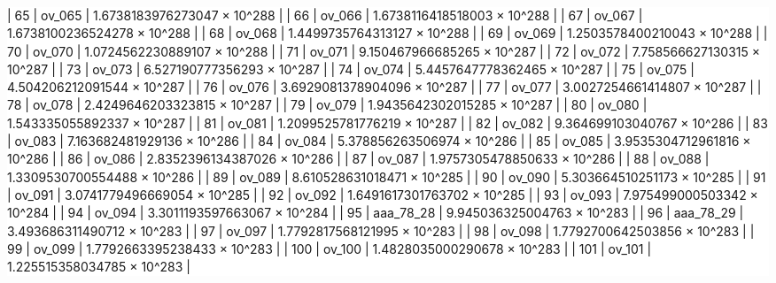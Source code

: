 | 65 | ov_065 | 1.6738183976273047 × 10^288 |
| 66 | ov_066 | 1.6738116418518003 × 10^288 |
| 67 | ov_067 | 1.6738100236524278 × 10^288 |
| 68 | ov_068 | 1.4499735764313127 × 10^288 |
| 69 | ov_069 | 1.2503578400210043 × 10^288 |
| 70 | ov_070 | 1.0724562230889107 × 10^288 |
| 71 | ov_071 | 9.150467966685265 × 10^287 |
| 72 | ov_072 | 7.758566627130315 × 10^287 |
| 73 | ov_073 | 6.527190777356293 × 10^287 |
| 74 | ov_074 | 5.4457647778362465 × 10^287 |
| 75 | ov_075 | 4.504206212091544 × 10^287 |
| 76 | ov_076 | 3.6929081378904096 × 10^287 |
| 77 | ov_077 | 3.0027254661414807 × 10^287 |
| 78 | ov_078 | 2.4249646203323815 × 10^287 |
| 79 | ov_079 | 1.9435642302015285 × 10^287 |
| 80 | ov_080 | 1.543335055892337 × 10^287 |
| 81 | ov_081 | 1.2099525781776219 × 10^287 |
| 82 | ov_082 | 9.364699103040767 × 10^286 |
| 83 | ov_083 | 7.163682481929136 × 10^286 |
| 84 | ov_084 | 5.378856263506974 × 10^286 |
| 85 | ov_085 | 3.9535304712961816 × 10^286 |
| 86 | ov_086 | 2.8352396134387026 × 10^286 |
| 87 | ov_087 | 1.9757305478850633 × 10^286 |
| 88 | ov_088 | 1.3309530700554488 × 10^286 |
| 89 | ov_089 | 8.610528631018471 × 10^285 |
| 90 | ov_090 | 5.303664510251173 × 10^285 |
| 91 | ov_091 | 3.0741779496669054 × 10^285 |
| 92 | ov_092 | 1.6491617301763702 × 10^285 |
| 93 | ov_093 | 7.975499000503342 × 10^284 |
| 94 | ov_094 | 3.3011193597663067 × 10^284 |
| 95 | aaa_78_28 | 9.945036325004763 × 10^283 |
| 96 | aaa_78_29 | 3.493686311490712 × 10^283 |
| 97 | ov_097 | 1.7792817568121995 × 10^283 |
| 98 | ov_098 | 1.7792700642503856 × 10^283 |
| 99 | ov_099 | 1.7792663395238433 × 10^283 |
| 100 | ov_100 | 1.4828035000290678 × 10^283 |
| 101 | ov_101 | 1.225515358034785 × 10^283 |